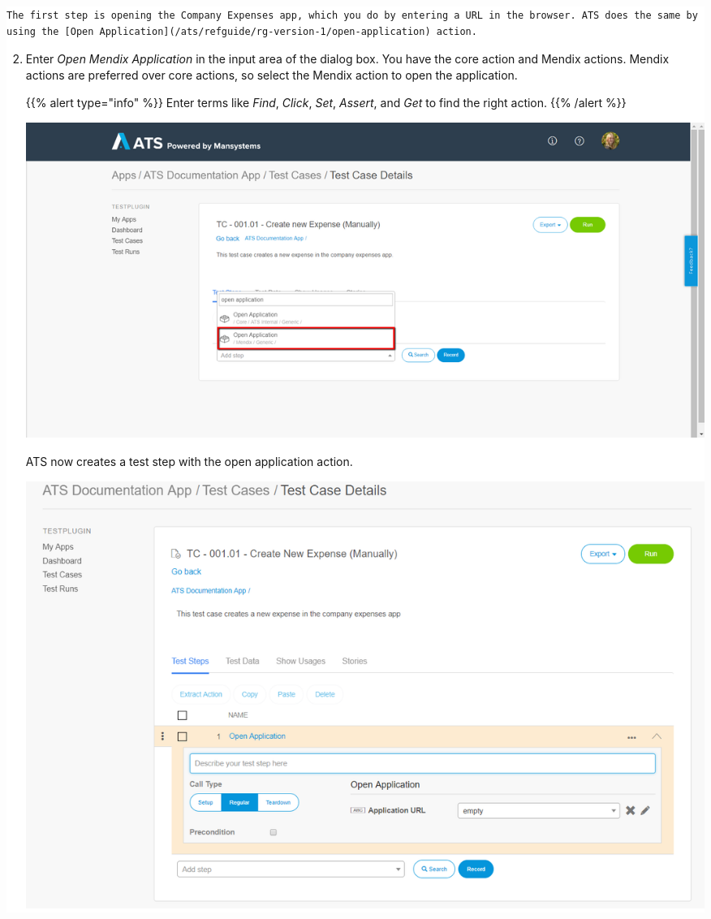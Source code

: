     The first step is opening the Company Expenses app, which you do by entering a URL in the browser. ATS does the same by using the [Open Application](/ats/refguide/rg-version-1/open-application) action.

2. Enter *Open Mendix Application* in the input area of the dialog box. You have the core action and Mendix actions. Mendix actions are preferred over core actions, so select the Mendix action to open the application. 

    {{% alert type="info" %}} Enter terms like *Find*, *Click*, *Set*, *Assert*, and *Get* to find the right action. {{% /alert %}}

    ![](attachments/create-a-test-case-2/test-case-page-open-application.png)

    ATS now creates a test step with the open application action. 

    ![](attachments/create-a-test-case-2/test-case-page-open-application-added.png)
